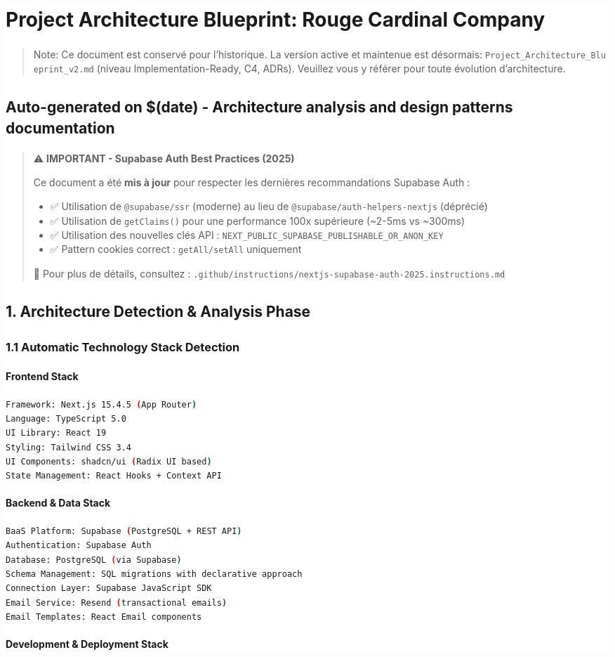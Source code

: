 # Project Architecture Blueprint: Rouge Cardinal Company

> Note: Ce document est conservé pour l’historique. La version active et maintenue est désormais: `Project_Architecture_Blueprint_v2.md` (niveau Implementation-Ready, C4, ADRs). Veuillez vous y référer pour toute évolution d’architecture.

## **Auto-generated on $(date) - Architecture analysis and design patterns documentation**

> ⚠️ **IMPORTANT - Supabase Auth Best Practices (2025)**
>
> Ce document a été **mis à jour** pour respecter les dernières recommandations Supabase Auth :
>
> - ✅ Utilisation de `@supabase/ssr` (moderne) au lieu de `@supabase/auth-helpers-nextjs` (déprécié)
> - ✅ Utilisation de `getClaims()` pour une performance 100x supérieure (~2-5ms vs ~300ms)
> - ✅ Utilisation des nouvelles clés API : `NEXT_PUBLIC_SUPABASE_PUBLISHABLE_OR_ANON_KEY`
> - ✅ Pattern cookies correct : `getAll/setAll` uniquement
>
> 📖 Pour plus de détails, consultez : `.github/instructions/nextjs-supabase-auth-2025.instructions.md`

## 1. Architecture Detection & Analysis Phase

### 1.1 Automatic Technology Stack Detection

#### Frontend Stack

```bash
Framework: Next.js 15.4.5 (App Router)
Language: TypeScript 5.0
UI Library: React 19
Styling: Tailwind CSS 3.4
UI Components: shadcn/ui (Radix UI based)
State Management: React Hooks + Context API
```

#### Backend & Data Stack

```bash
BaaS Platform: Supabase (PostgreSQL + REST API)
Authentication: Supabase Auth
Database: PostgreSQL (via Supabase)
Schema Management: SQL migrations with declarative approach
Connection Layer: Supabase JavaScript SDK
Email Service: Resend (transactional emails)
Email Templates: React Email components
```

#### Development & Deployment Stack
